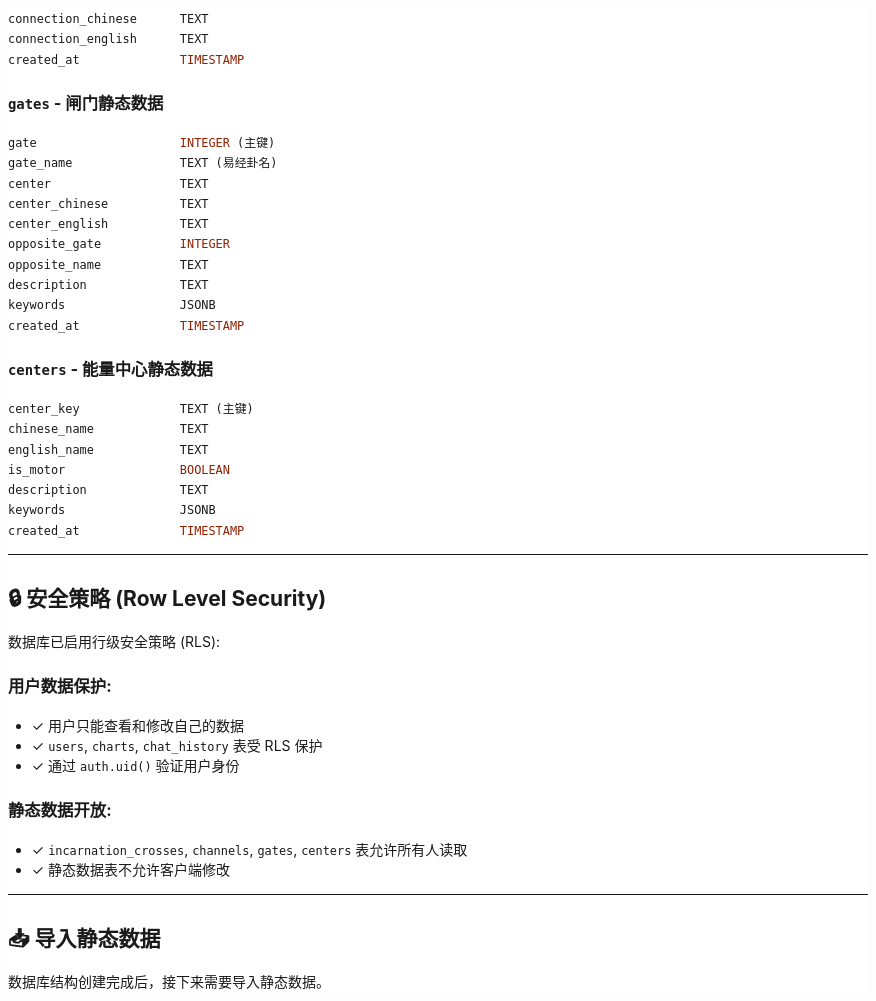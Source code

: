 ```sql
connection_chinese      TEXT
connection_english      TEXT
created_at              TIMESTAMP
```

### `gates` - 闸门静态数据
```sql
gate                    INTEGER (主键)
gate_name               TEXT (易经卦名)
center                  TEXT
center_chinese          TEXT
center_english          TEXT
opposite_gate           INTEGER
opposite_name           TEXT
description             TEXT
keywords                JSONB
created_at              TIMESTAMP
```

### `centers` - 能量中心静态数据
```sql
center_key              TEXT (主键)
chinese_name            TEXT
english_name            TEXT
is_motor                BOOLEAN
description             TEXT
keywords                JSONB
created_at              TIMESTAMP
```

---

## 🔒 安全策略 (Row Level Security)

数据库已启用行级安全策略 (RLS):

### 用户数据保护:
- ✓ 用户只能查看和修改自己的数据
- ✓ `users`, `charts`, `chat_history` 表受 RLS 保护
- ✓ 通过 `auth.uid()` 验证用户身份

### 静态数据开放:
- ✓ `incarnation_crosses`, `channels`, `gates`, `centers` 表允许所有人读取
- ✓ 静态数据表不允许客户端修改

---

## 📥 导入静态数据

数据库结构创建完成后，接下来需要导入静态数据。
